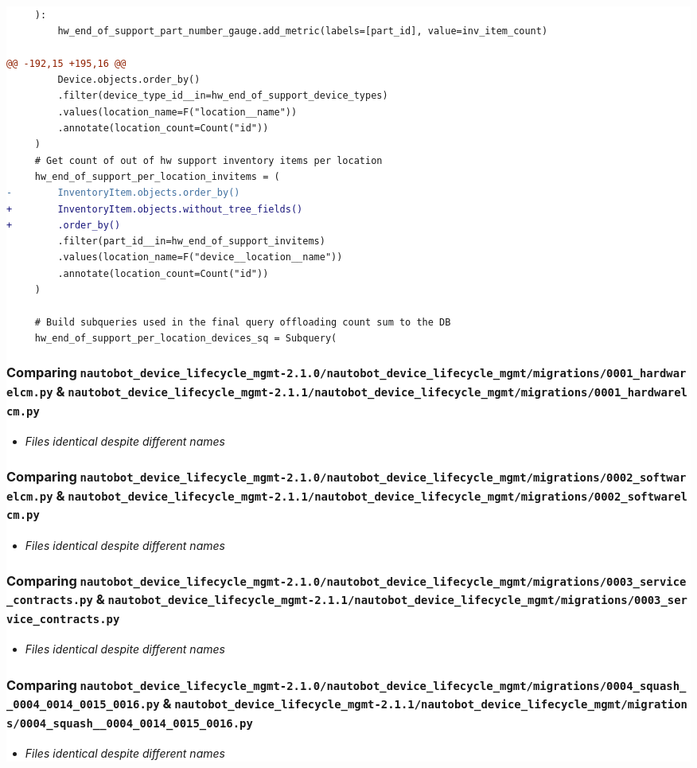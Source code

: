 ```diff
     ):
         hw_end_of_support_part_number_gauge.add_metric(labels=[part_id], value=inv_item_count)
 
@@ -192,15 +195,16 @@
         Device.objects.order_by()
         .filter(device_type_id__in=hw_end_of_support_device_types)
         .values(location_name=F("location__name"))
         .annotate(location_count=Count("id"))
     )
     # Get count of out of hw support inventory items per location
     hw_end_of_support_per_location_invitems = (
-        InventoryItem.objects.order_by()
+        InventoryItem.objects.without_tree_fields()
+        .order_by()
         .filter(part_id__in=hw_end_of_support_invitems)
         .values(location_name=F("device__location__name"))
         .annotate(location_count=Count("id"))
     )
 
     # Build subqueries used in the final query offloading count sum to the DB
     hw_end_of_support_per_location_devices_sq = Subquery(
```

### Comparing `nautobot_device_lifecycle_mgmt-2.1.0/nautobot_device_lifecycle_mgmt/migrations/0001_hardwarelcm.py` & `nautobot_device_lifecycle_mgmt-2.1.1/nautobot_device_lifecycle_mgmt/migrations/0001_hardwarelcm.py`

 * *Files identical despite different names*

### Comparing `nautobot_device_lifecycle_mgmt-2.1.0/nautobot_device_lifecycle_mgmt/migrations/0002_softwarelcm.py` & `nautobot_device_lifecycle_mgmt-2.1.1/nautobot_device_lifecycle_mgmt/migrations/0002_softwarelcm.py`

 * *Files identical despite different names*

### Comparing `nautobot_device_lifecycle_mgmt-2.1.0/nautobot_device_lifecycle_mgmt/migrations/0003_service_contracts.py` & `nautobot_device_lifecycle_mgmt-2.1.1/nautobot_device_lifecycle_mgmt/migrations/0003_service_contracts.py`

 * *Files identical despite different names*

### Comparing `nautobot_device_lifecycle_mgmt-2.1.0/nautobot_device_lifecycle_mgmt/migrations/0004_squash__0004_0014_0015_0016.py` & `nautobot_device_lifecycle_mgmt-2.1.1/nautobot_device_lifecycle_mgmt/migrations/0004_squash__0004_0014_0015_0016.py`

 * *Files identical despite different names*
